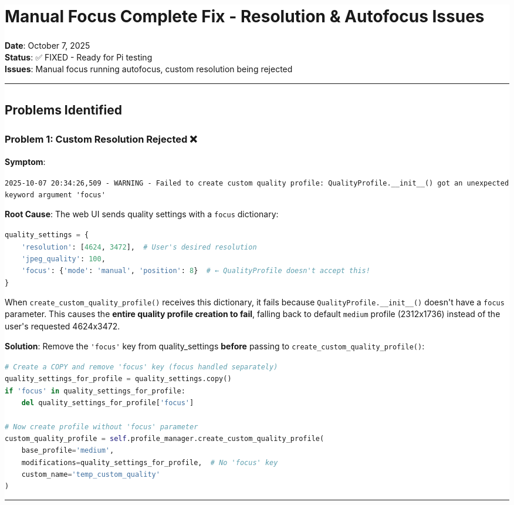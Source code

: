# Manual Focus Complete Fix - Resolution & Autofocus Issues

**Date**: October 7, 2025  
**Status**: ✅ FIXED - Ready for Pi testing  
**Issues**: Manual focus running autofocus, custom resolution being rejected

---

## Problems Identified

### Problem 1: Custom Resolution Rejected ❌

**Symptom**:
```
2025-10-07 20:34:26,509 - WARNING - Failed to create custom quality profile: QualityProfile.__init__() got an unexpected keyword argument 'focus'
```

**Root Cause**:
The web UI sends quality settings with a `focus` dictionary:
```python
quality_settings = {
    'resolution': [4624, 3472],  # User's desired resolution
    'jpeg_quality': 100,
    'focus': {'mode': 'manual', 'position': 8}  # ← QualityProfile doesn't accept this!
}
```

When `create_custom_quality_profile()` receives this dictionary, it fails because `QualityProfile.__init__()` doesn't have a `focus` parameter. This causes the **entire quality profile creation to fail**, falling back to default `medium` profile (2312x1736) instead of the user's requested 4624x3472.

**Solution**:
Remove the `'focus'` key from quality_settings **before** passing to `create_custom_quality_profile()`:

```python
# Create a COPY and remove 'focus' key (focus handled separately)
quality_settings_for_profile = quality_settings.copy()
if 'focus' in quality_settings_for_profile:
    del quality_settings_for_profile['focus']

# Now create profile without 'focus' parameter
custom_quality_profile = self.profile_manager.create_custom_quality_profile(
    base_profile='medium',
    modifications=quality_settings_for_profile,  # No 'focus' key
    custom_name='temp_custom_quality'
)
```

---

